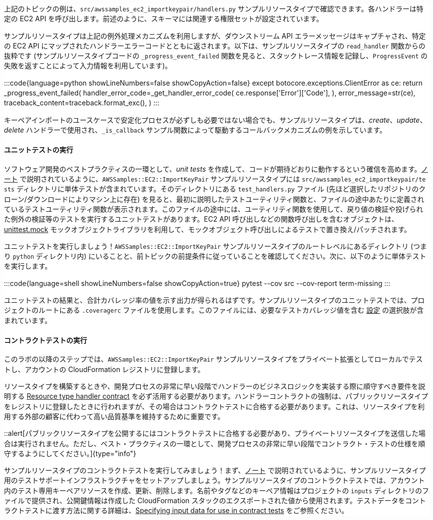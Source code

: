 上記のトピックの例は、`src/awssamples_ec2_importkeypair/handlers.py` サンプルリソースタイプで確認できます。各ハンドラーは特定の EC2 API を呼び出します。前述のように、スキーマには関連する権限セットが設定されています。

サンプルリソースタイプは上記の例外処理メカニズムを利用しますが、ダウンストリーム API エラーメッセージはキャプチャされ、特定の EC2 API にマップされたハンドラーエラーコードとともに返されます。以下は、サンプルリソースタイプの `read_handler` 関数からの抜粋です (サンプルリソースタイプコードの `_progress_event_failed` 関数を見ると、スタックトレース情報を記録し、`ProgressEvent` の失敗を返すことによって入力情報を利用しています)。

:::code{language=python showLineNumbers=false showCopyAction=false}
    except botocore.exceptions.ClientError as ce:
        return _progress_event_failed(
            handler_error_code=_get_handler_error_code(
                ce.response['Error']['Code'],
            ),
            error_message=str(ce),
            traceback_content=traceback.format_exc(),
        )
:::

キーペアインポートのユースケースで安定化プロセスが必ずしも必要ではない場合でも、サンプルリソースタイプは、*create*、*update*、*delete* ハンドラーで使用され、`_is_callback` サンプル関数によって駆動するコールバックメカニズムの例を示しています。

#### ユニットテストの実行

ソフトウェア開発のベストプラクティスの一環として、*unit tests* を作成して、コードが期待どおりに動作するという確信を高めます。[ノート](https://github.com/aws-cloudformation/aws-cloudformation-samples/tree/main/resource-types/awssamples-ec2-importkeypair/python#unit-tests) で説明されているように、`AWSSamples::EC2::ImportKeyPair` サンプルリソースタイプには `src/awssamples_ec2_importkeypair/tests` ディレクトリに単体テストが含まれています。そのディレクトリにある `test_handlers.py` ファイル (先ほど選択したリポジトリのクローン/ダウンロードによりマシン上に存在) を見ると、最初に説明したテストユーティリティ関数と、ファイルの途中あたりに定義されているテストユーティリティ関数が表示されます。このファイルの途中には、ユーティリティ関数を使用して、戻り値の検証や投げられた例外の検証等のテストを実行するユニットテストがあります。EC2 API 呼び出しなどの関数呼び出しを含むオブジェクトは、[unittest.mock](https://docs.python.org/3/library/unittest.mock.html) モックオブジェクトライブラリを利用して、モックオブジェクト呼び出しによるテストで置き換え/パッチされます。

ユニットテストを実行しましょう！`AWSSamples::EC2::ImportKeyPair` サンプルリソースタイプのルートレベルにあるディレクトリ (つまり `python` ディレクトリ内) にいることと、前トピックの前提条件に従っていることを確認してください。次に、以下のように単体テストを実行します。

:::code{language=shell showLineNumbers=false showCopyAction=true}
pytest --cov src --cov-report term-missing
:::

ユニットテストの結果と、合計カバレッジ率の値を示す出力が得られるはずです。サンプルリソースタイプのユニットテストでは、プロジェクトのルートにある `.coveragerc` ファイルを使用します。このファイルには、必要なテストカバレッジ値を含む [設定](https://coverage.readthedocs.io/en/latest/config.html) の選択肢が含まれています。

#### コントラクトテストの実行

このラボの以降のステップでは、`AWSSamples::EC2::ImportKeyPair` サンプルリソースタイプをプライベート拡張としてローカルでテストし、アカウントの CloudFormation レジストリに登録します。

リソースタイプを構築するときや、開発プロセスの非常に早い段階でハンドラーのビジネスロジックを実装する際に順守すべき要件を説明する [Resource type handler contract](https://docs.aws.amazon.com/ja_jp/cloudformation-cli/latest/userguide/resource-type-test-contract.html) を必ず活用する必要があります。ハンドラーコントラクトの強制は、パブリックリソースタイプをレジストリに登録したときに行われますが、その場合はコントラクトテストに合格する必要があります。これは、リソースタイプを利用する外部の顧客に代わって高い品質基準を維持するために重要です。

::alert[パブリックリソースタイプを公開するにはコントラクトテストに合格する必要があり、プライベートリソースタイプを送信した場合は実行されません。ただし、ベスト・プラクティスの一環として、開発プロセスの非常に早い段階でコントラクト・テストの仕様を順守するようにしてください。]{type="info"}

サンプルリソースタイプのコントラクトテストを実行してみましょう！まず、[ノート](https://github.com/aws-cloudformation/aws-cloudformation-samples/tree/main/resource-types/awssamples-ec2-importkeypair/python#contract-tests) で説明されているように、サンプルリソースタイプ用のテストサポートインフラストラクチャをセットアップしましょう。サンプルリソースタイプのコントラクトテストでは、アカウント内のテスト専用キーペアリソースを作成、更新、削除します。名前やタグなどのキーペア情報はプロジェクトの `inputs` ディレクトリのファイルで提供され、公開鍵情報は作成した CloudFormation スタックのエクスポートされた値から使用されます。テストデータをコントラクトテストに渡す方法に関する詳細は、[Specifying input data for use in contract tests](https://docs.aws.amazon.com/ja_jp/cloudformation-cli/latest/userguide/resource-type-test.html#resource-type-test-input-data) をご参照ください。

